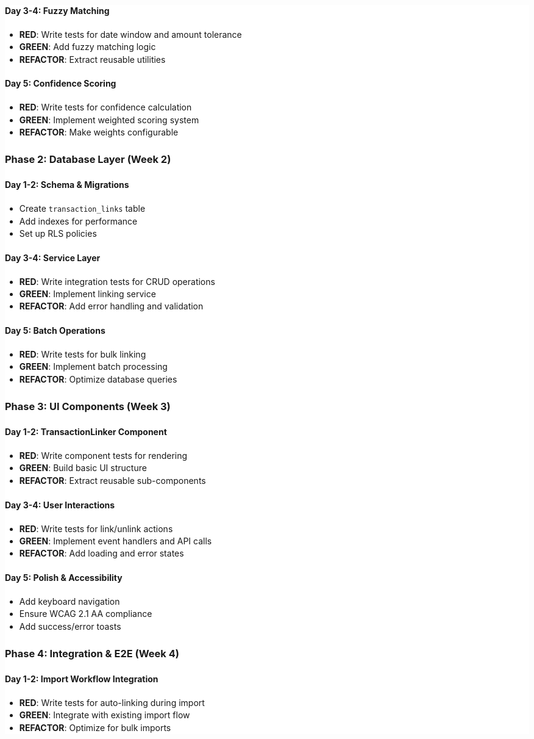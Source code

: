 #### Day 3-4: Fuzzy Matching
- **RED**: Write tests for date window and amount tolerance
- **GREEN**: Add fuzzy matching logic
- **REFACTOR**: Extract reusable utilities

#### Day 5: Confidence Scoring
- **RED**: Write tests for confidence calculation
- **GREEN**: Implement weighted scoring system
- **REFACTOR**: Make weights configurable

### Phase 2: Database Layer (Week 2)

#### Day 1-2: Schema & Migrations
- Create `transaction_links` table
- Add indexes for performance
- Set up RLS policies

#### Day 3-4: Service Layer
- **RED**: Write integration tests for CRUD operations
- **GREEN**: Implement linking service
- **REFACTOR**: Add error handling and validation

#### Day 5: Batch Operations
- **RED**: Write tests for bulk linking
- **GREEN**: Implement batch processing
- **REFACTOR**: Optimize database queries

### Phase 3: UI Components (Week 3)

#### Day 1-2: TransactionLinker Component
- **RED**: Write component tests for rendering
- **GREEN**: Build basic UI structure
- **REFACTOR**: Extract reusable sub-components

#### Day 3-4: User Interactions
- **RED**: Write tests for link/unlink actions
- **GREEN**: Implement event handlers and API calls
- **REFACTOR**: Add loading and error states

#### Day 5: Polish & Accessibility
- Add keyboard navigation
- Ensure WCAG 2.1 AA compliance
- Add success/error toasts

### Phase 4: Integration & E2E (Week 4)

#### Day 1-2: Import Workflow Integration
- **RED**: Write tests for auto-linking during import
- **GREEN**: Integrate with existing import flow
- **REFACTOR**: Optimize for bulk imports
